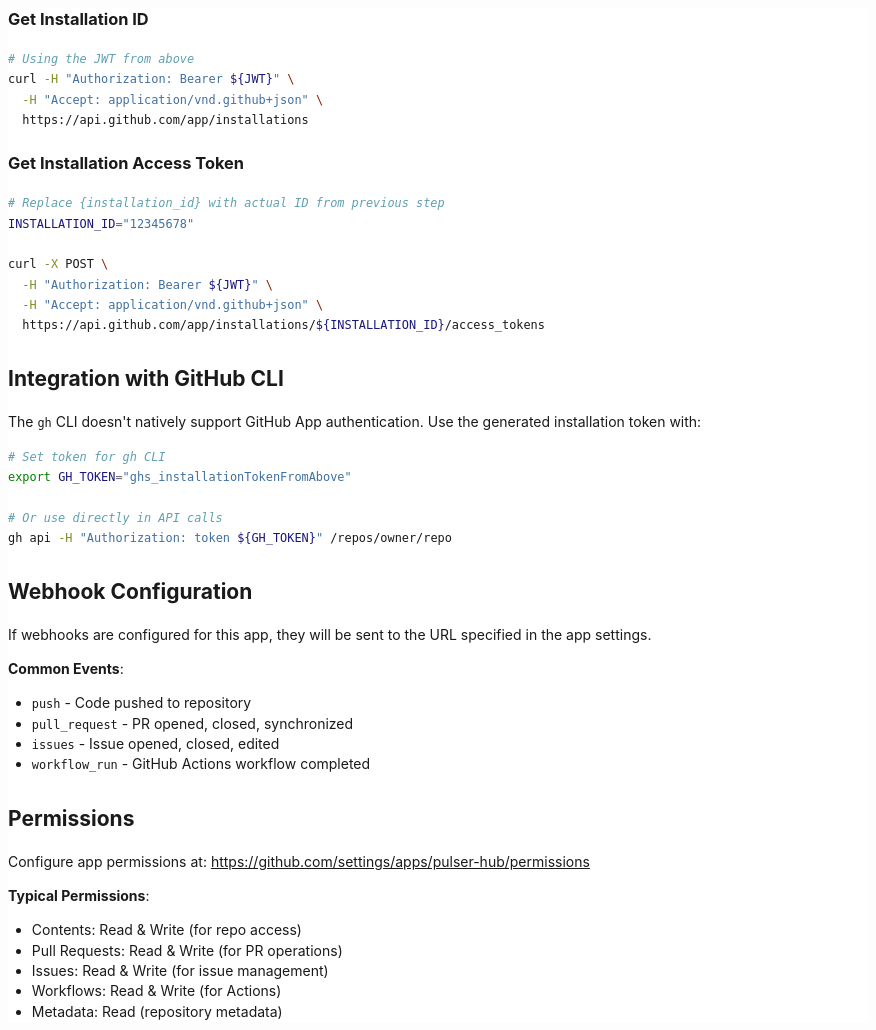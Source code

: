 ### Get Installation ID

```bash
# Using the JWT from above
curl -H "Authorization: Bearer ${JWT}" \
  -H "Accept: application/vnd.github+json" \
  https://api.github.com/app/installations
```

### Get Installation Access Token

```bash
# Replace {installation_id} with actual ID from previous step
INSTALLATION_ID="12345678"

curl -X POST \
  -H "Authorization: Bearer ${JWT}" \
  -H "Accept: application/vnd.github+json" \
  https://api.github.com/app/installations/${INSTALLATION_ID}/access_tokens
```

## Integration with GitHub CLI

The `gh` CLI doesn't natively support GitHub App authentication. Use the generated installation token with:

```bash
# Set token for gh CLI
export GH_TOKEN="ghs_installationTokenFromAbove"

# Or use directly in API calls
gh api -H "Authorization: token ${GH_TOKEN}" /repos/owner/repo
```

## Webhook Configuration

If webhooks are configured for this app, they will be sent to the URL specified in the app settings.

**Common Events**:
- `push` - Code pushed to repository
- `pull_request` - PR opened, closed, synchronized
- `issues` - Issue opened, closed, edited
- `workflow_run` - GitHub Actions workflow completed

## Permissions

Configure app permissions at: https://github.com/settings/apps/pulser-hub/permissions

**Typical Permissions**:
- Contents: Read & Write (for repo access)
- Pull Requests: Read & Write (for PR operations)
- Issues: Read & Write (for issue management)
- Workflows: Read & Write (for Actions)
- Metadata: Read (repository metadata)

